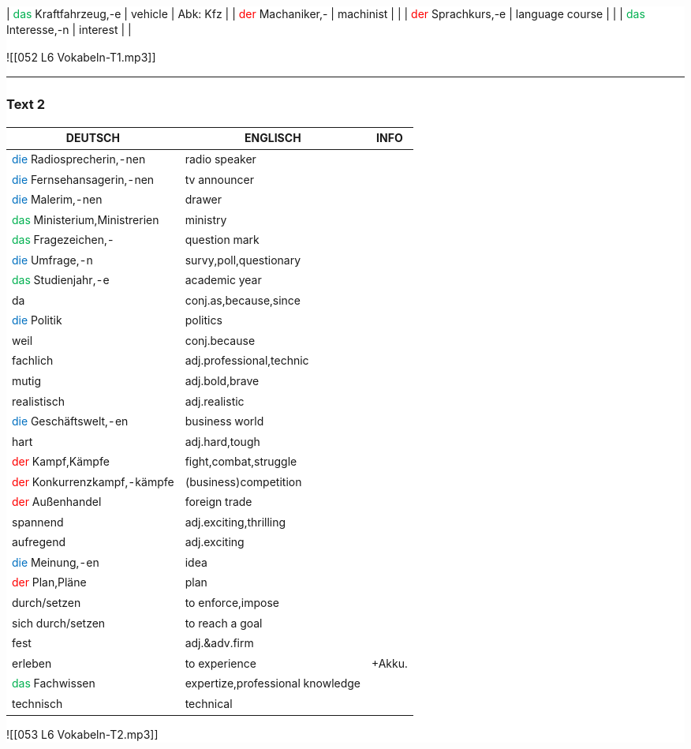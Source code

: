 | <font color="#00b050">das</font> Kraftfahrzeug,-e             | vehicle                           | Abk: Kfz |
| <font color="#ff0000">der</font> Machaniker,-                 | machinist                         |          |
| <font color="#ff0000">der</font> Sprachkurs,-e                | language course                   |          |
| <font color="#00b050">das</font> Interesse,-n                 | interest                          |          |

![[052 L6 Vokabeln-T1.mp3]]
___
### Text 2

| DEUTSCH                      | ENGLISCH                         | INFO   |
| ---------------------------- | -------------------------------- | ------ |
| <font color="#0070c0">die </font> Radiosprecherin,-nen     | radio speaker                    |        |
| <font color="#0070c0">die </font> Fernsehansagerin,-nen    | tv announcer                     |        |
| <font color="#0070c0">die </font> Malerim,-nen             | drawer                           |        |
| <font color="#00b050">das</font> Ministerium,Ministrerien | ministry                         |        |
| <font color="#00b050">das</font> Fragezeichen,-           | question mark                    |        |
| <font color="#0070c0">die </font> Umfrage,-n               | survy,poll,questionary           |        |
| <font color="#00b050">das</font> Studienjahr,-e           | academic year                    |        |
| da                           | conj.as,because,since            |        |
| <font color="#0070c0">die </font> Politik                  | politics                         |        |
| weil                         | conj.because                     |        |
| fachlich                     | adj.professional,technic         |        |
| mutig                        | adj.bold,brave                   |        |
| realistisch                  | adj.realistic                    |        |
| <font color="#0070c0">die </font> Geschäftswelt,-en        | business world                   |        |
| hart                         | adj.hard,tough                   |        |
| <font color="#ff0000">der</font> Kampf,Kämpfe              | fight,combat,struggle            |        |
| <font color="#ff0000">der</font> Konkurrenzkampf,-kämpfe  | (business)competition            |        |
| <font color="#ff0000">der</font> Außenhandel              | foreign trade                    |        |
| spannend                     | adj.exciting,thrilling           |        |
| aufregend                    | adj.exciting                     |        |
| <font color="#0070c0">die </font> Meinung,-en              | idea                             |        |
| <font color="#ff0000">der</font> Plan,Pläne               | plan                             |        |
| durch/setzen                 | to enforce,impose                |        |
| sich durch/setzen            | to reach a goal                  |        |
| fest                         | adj.&adv.firm                    |        |
| erleben                      | to experience                    | +Akku. |
| <font color="#00b050">das</font> Fachwissen               | expertize,professional knowledge |        |
| technisch                    | technical                                 |        |
![[053 L6 Vokabeln-T2.mp3]]